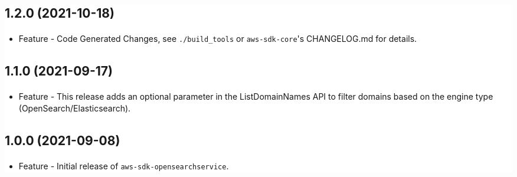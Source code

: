 1.2.0 (2021-10-18)
------------------

* Feature - Code Generated Changes, see `./build_tools` or `aws-sdk-core`'s CHANGELOG.md for details.

1.1.0 (2021-09-17)
------------------

* Feature - This release adds an optional parameter in the ListDomainNames API to filter domains based on the engine type (OpenSearch/Elasticsearch).

1.0.0 (2021-09-08)
------------------

* Feature - Initial release of `aws-sdk-opensearchservice`.

